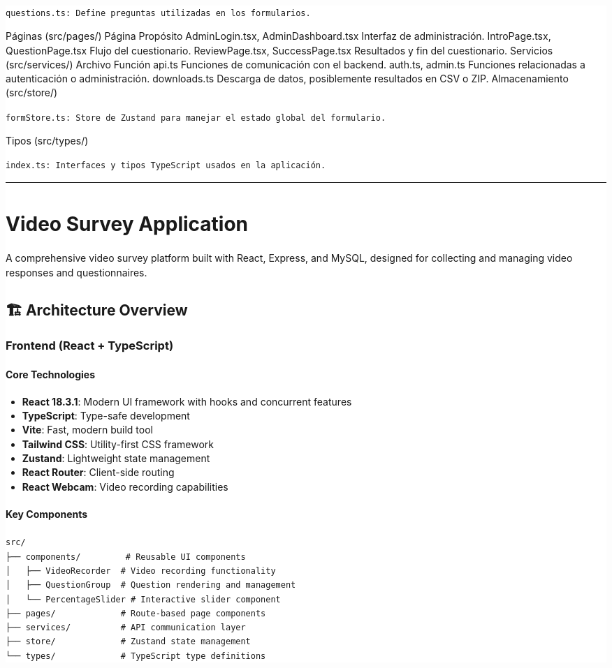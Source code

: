     questions.ts: Define preguntas utilizadas en los formularios.

Páginas (src/pages/)
Página	Propósito
AdminLogin.tsx, AdminDashboard.tsx	Interfaz de administración.
IntroPage.tsx, QuestionPage.tsx	Flujo del cuestionario.
ReviewPage.tsx, SuccessPage.tsx	Resultados y fin del cuestionario.
Servicios (src/services/)
Archivo	Función
api.ts	Funciones de comunicación con el backend.
auth.ts, admin.ts	Funciones relacionadas a autenticación o administración.
downloads.ts	Descarga de datos, posiblemente resultados en CSV o ZIP.
Almacenamiento (src/store/)

    formStore.ts: Store de Zustand para manejar el estado global del formulario.

Tipos (src/types/)

    index.ts: Interfaces y tipos TypeScript usados en la aplicación.


---------------------------------------------------------------------------------------------------------------------------------------------------------------------------
# Video Survey Application

A comprehensive video survey platform built with React, Express, and MySQL, designed for collecting and managing video responses and questionnaires.

## 🏗 Architecture Overview

### Frontend (React + TypeScript)

#### Core Technologies
- **React 18.3.1**: Modern UI framework with hooks and concurrent features
- **TypeScript**: Type-safe development
- **Vite**: Fast, modern build tool
- **Tailwind CSS**: Utility-first CSS framework
- **Zustand**: Lightweight state management
- **React Router**: Client-side routing
- **React Webcam**: Video recording capabilities

#### Key Components

```
src/
├── components/         # Reusable UI components
│   ├── VideoRecorder  # Video recording functionality
│   ├── QuestionGroup  # Question rendering and management
│   └── PercentageSlider # Interactive slider component
├── pages/             # Route-based page components
├── services/          # API communication layer
├── store/             # Zustand state management
└── types/             # TypeScript type definitions
```

